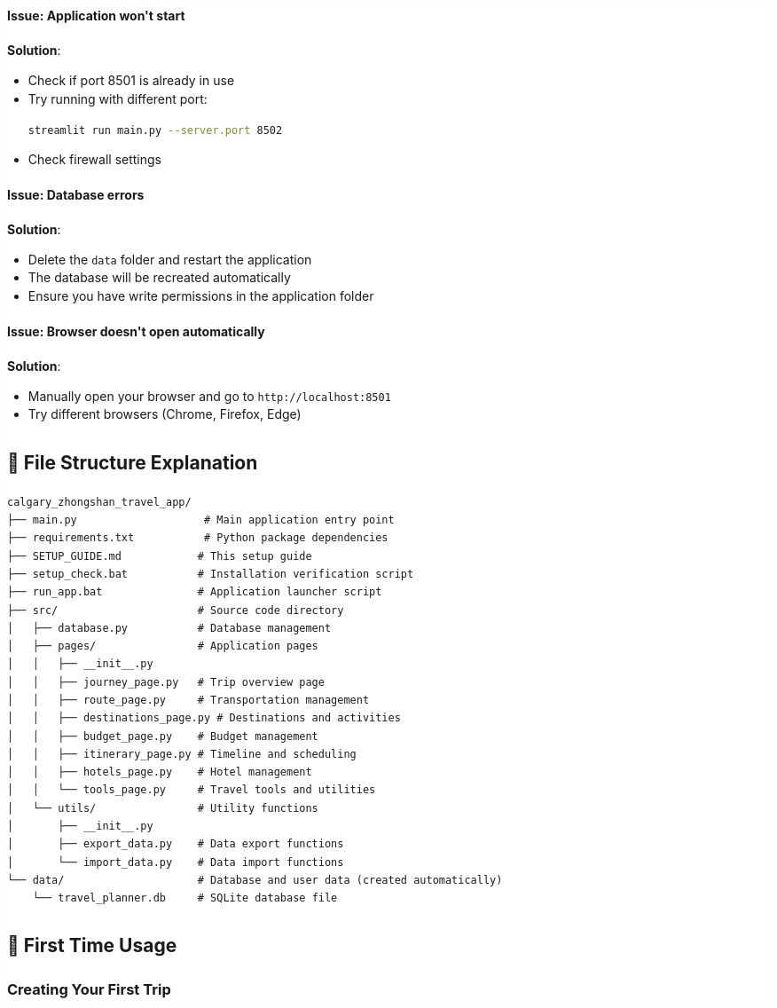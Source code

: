 #### Issue: Application won't start
**Solution**:
- Check if port 8501 is already in use
- Try running with different port:
  ```bash
  streamlit run main.py --server.port 8502
  ```
- Check firewall settings

#### Issue: Database errors
**Solution**:
- Delete the `data` folder and restart the application
- The database will be recreated automatically
- Ensure you have write permissions in the application folder

#### Issue: Browser doesn't open automatically
**Solution**:
- Manually open your browser and go to `http://localhost:8501`
- Try different browsers (Chrome, Firefox, Edge)

## 📁 File Structure Explanation

```
calgary_zhongshan_travel_app/
├── main.py                    # Main application entry point
├── requirements.txt           # Python package dependencies
├── SETUP_GUIDE.md            # This setup guide
├── setup_check.bat           # Installation verification script
├── run_app.bat               # Application launcher script
├── src/                      # Source code directory
│   ├── database.py           # Database management
│   ├── pages/                # Application pages
│   │   ├── __init__.py
│   │   ├── journey_page.py   # Trip overview page
│   │   ├── route_page.py     # Transportation management
│   │   ├── destinations_page.py # Destinations and activities
│   │   ├── budget_page.py    # Budget management
│   │   ├── itinerary_page.py # Timeline and scheduling
│   │   ├── hotels_page.py    # Hotel management
│   │   └── tools_page.py     # Travel tools and utilities
│   └── utils/                # Utility functions
│       ├── __init__.py
│       ├── export_data.py    # Data export functions
│       └── import_data.py    # Data import functions
└── data/                     # Database and user data (created automatically)
    └── travel_planner.db     # SQLite database file
```

## 🎯 First Time Usage

### Creating Your First Trip

